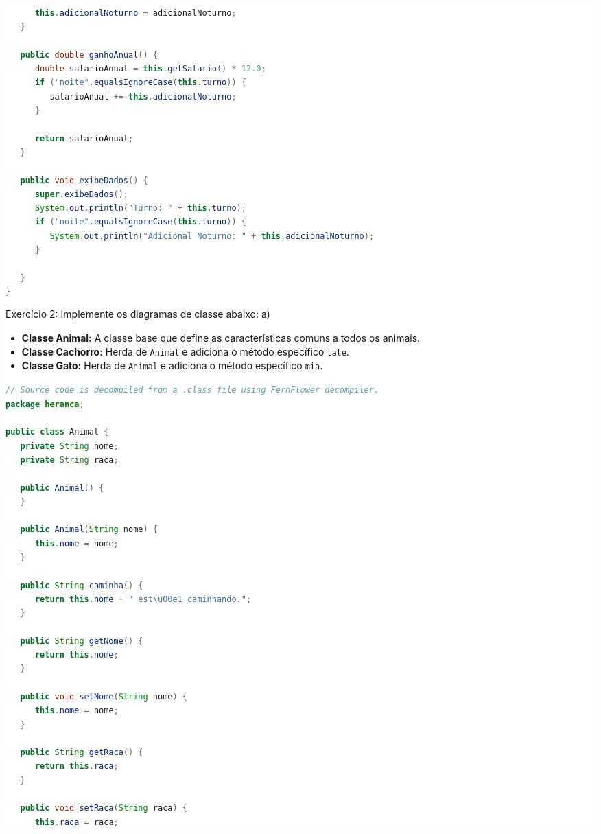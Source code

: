 ```java
      this.adicionalNoturno = adicionalNoturno;
   }

   public double ganhoAnual() {
      double salarioAnual = this.getSalario() * 12.0;
      if ("noite".equalsIgnoreCase(this.turno)) {
         salarioAnual += this.adicionalNoturno;
      }

      return salarioAnual;
   }

   public void exibeDados() {
      super.exibeDados();
      System.out.println("Turno: " + this.turno);
      if ("noite".equalsIgnoreCase(this.turno)) {
         System.out.println("Adicional Noturno: " + this.adicionalNoturno);
      }

   }
}

```

Exercício 2: Implemente os diagramas de classe abaixo:
a) 

- **Classe Animal:** A classe base que define as características comuns a todos os animais.
- **Classe Cachorro:** Herda de `Animal` e adiciona o método específico `late`.
- **Classe Gato:** Herda de `Animal` e adiciona o método específico `mia`.

```java
// Source code is decompiled from a .class file using FernFlower decompiler.
package heranca;

public class Animal {
   private String nome;
   private String raca;

   public Animal() {
   }

   public Animal(String nome) {
      this.nome = nome;
   }

   public String caminha() {
      return this.nome + " est\u00e1 caminhando.";
   }

   public String getNome() {
      return this.nome;
   }

   public void setNome(String nome) {
      this.nome = nome;
   }

   public String getRaca() {
      return this.raca;
   }

   public void setRaca(String raca) {
      this.raca = raca;
```